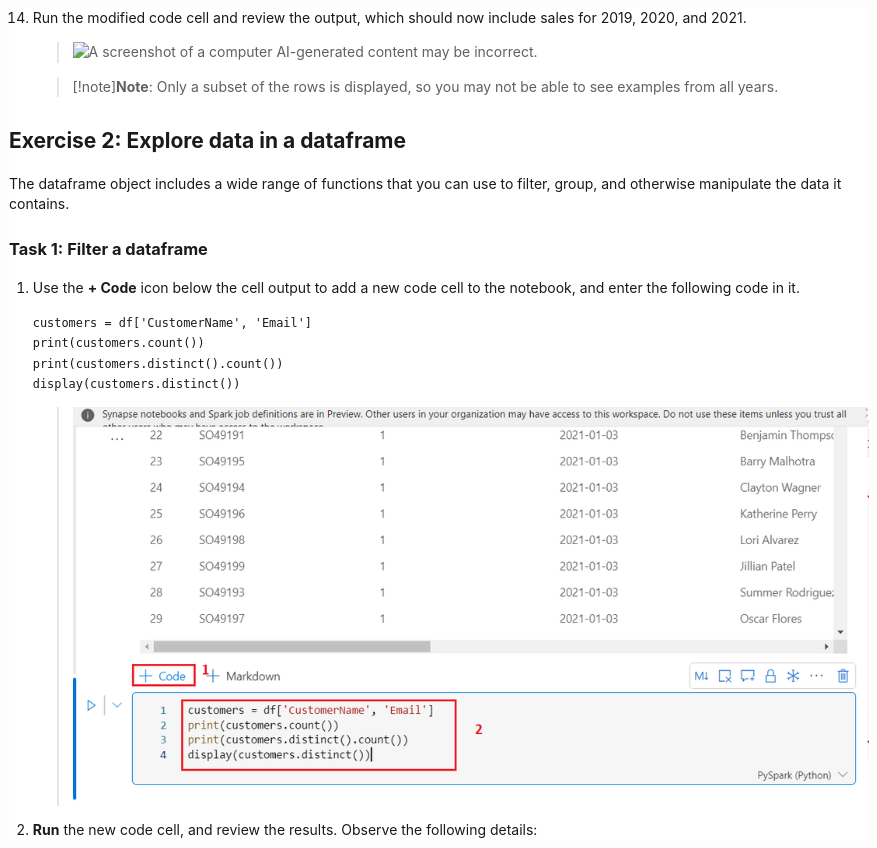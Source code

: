 14. Run the modified code cell and review the output, which should now
    include sales for 2019, 2020, and 2021.

    > ![A screenshot of a computer AI-generated content may be
    > incorrect.](https://raw.githubusercontent.com/technofocus-pte/msfbrcanlytcsrio/refs/heads/Cloud-slice/Labguide/Usecase%2004/media/image37.png)

    >[!note]**Note**: Only a subset of the rows is displayed, so you may not be able
    > to see examples from all years.

## Exercise 2: Explore data in a dataframe

The dataframe object includes a wide range of functions that you can use
to filter, group, and otherwise manipulate the data it contains.

### Task 1: Filter a dataframe

1.  Use the **+ Code** icon below the cell output to add a new code cell
    to the notebook, and enter the following code in it.
	
    ```
    customers = df['CustomerName', 'Email']
    print(customers.count())
    print(customers.distinct().count())
    display(customers.distinct())
    ```
	
    > ![](https://raw.githubusercontent.com/technofocus-pte/msfbrcanlytcsrio/refs/heads/Cloud-slice/Labguide/Usecase%2004/media/image38.png)

2.  **Run** the new code cell, and review the results. Observe the
    following details:
